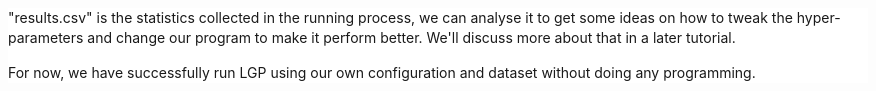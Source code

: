 "results.csv" is the statistics collected in the running process, we can analyse it to get some ideas on how to tweak the hyper-parameters and change our program to make it perform better. We'll discuss more about that in a later tutorial.

For now, we have successfully run LGP using our own configuration and dataset without doing any programming.
